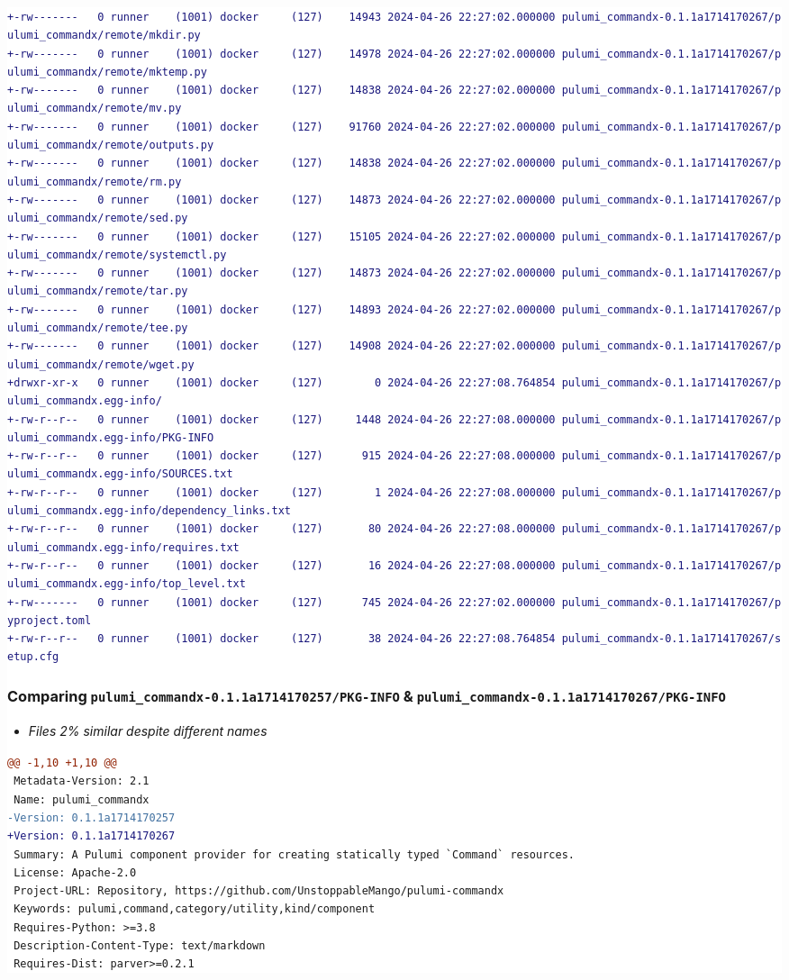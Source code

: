 ```diff
+-rw-------   0 runner    (1001) docker     (127)    14943 2024-04-26 22:27:02.000000 pulumi_commandx-0.1.1a1714170267/pulumi_commandx/remote/mkdir.py
+-rw-------   0 runner    (1001) docker     (127)    14978 2024-04-26 22:27:02.000000 pulumi_commandx-0.1.1a1714170267/pulumi_commandx/remote/mktemp.py
+-rw-------   0 runner    (1001) docker     (127)    14838 2024-04-26 22:27:02.000000 pulumi_commandx-0.1.1a1714170267/pulumi_commandx/remote/mv.py
+-rw-------   0 runner    (1001) docker     (127)    91760 2024-04-26 22:27:02.000000 pulumi_commandx-0.1.1a1714170267/pulumi_commandx/remote/outputs.py
+-rw-------   0 runner    (1001) docker     (127)    14838 2024-04-26 22:27:02.000000 pulumi_commandx-0.1.1a1714170267/pulumi_commandx/remote/rm.py
+-rw-------   0 runner    (1001) docker     (127)    14873 2024-04-26 22:27:02.000000 pulumi_commandx-0.1.1a1714170267/pulumi_commandx/remote/sed.py
+-rw-------   0 runner    (1001) docker     (127)    15105 2024-04-26 22:27:02.000000 pulumi_commandx-0.1.1a1714170267/pulumi_commandx/remote/systemctl.py
+-rw-------   0 runner    (1001) docker     (127)    14873 2024-04-26 22:27:02.000000 pulumi_commandx-0.1.1a1714170267/pulumi_commandx/remote/tar.py
+-rw-------   0 runner    (1001) docker     (127)    14893 2024-04-26 22:27:02.000000 pulumi_commandx-0.1.1a1714170267/pulumi_commandx/remote/tee.py
+-rw-------   0 runner    (1001) docker     (127)    14908 2024-04-26 22:27:02.000000 pulumi_commandx-0.1.1a1714170267/pulumi_commandx/remote/wget.py
+drwxr-xr-x   0 runner    (1001) docker     (127)        0 2024-04-26 22:27:08.764854 pulumi_commandx-0.1.1a1714170267/pulumi_commandx.egg-info/
+-rw-r--r--   0 runner    (1001) docker     (127)     1448 2024-04-26 22:27:08.000000 pulumi_commandx-0.1.1a1714170267/pulumi_commandx.egg-info/PKG-INFO
+-rw-r--r--   0 runner    (1001) docker     (127)      915 2024-04-26 22:27:08.000000 pulumi_commandx-0.1.1a1714170267/pulumi_commandx.egg-info/SOURCES.txt
+-rw-r--r--   0 runner    (1001) docker     (127)        1 2024-04-26 22:27:08.000000 pulumi_commandx-0.1.1a1714170267/pulumi_commandx.egg-info/dependency_links.txt
+-rw-r--r--   0 runner    (1001) docker     (127)       80 2024-04-26 22:27:08.000000 pulumi_commandx-0.1.1a1714170267/pulumi_commandx.egg-info/requires.txt
+-rw-r--r--   0 runner    (1001) docker     (127)       16 2024-04-26 22:27:08.000000 pulumi_commandx-0.1.1a1714170267/pulumi_commandx.egg-info/top_level.txt
+-rw-------   0 runner    (1001) docker     (127)      745 2024-04-26 22:27:02.000000 pulumi_commandx-0.1.1a1714170267/pyproject.toml
+-rw-r--r--   0 runner    (1001) docker     (127)       38 2024-04-26 22:27:08.764854 pulumi_commandx-0.1.1a1714170267/setup.cfg
```

### Comparing `pulumi_commandx-0.1.1a1714170257/PKG-INFO` & `pulumi_commandx-0.1.1a1714170267/PKG-INFO`

 * *Files 2% similar despite different names*

```diff
@@ -1,10 +1,10 @@
 Metadata-Version: 2.1
 Name: pulumi_commandx
-Version: 0.1.1a1714170257
+Version: 0.1.1a1714170267
 Summary: A Pulumi component provider for creating statically typed `Command` resources.
 License: Apache-2.0
 Project-URL: Repository, https://github.com/UnstoppableMango/pulumi-commandx
 Keywords: pulumi,command,category/utility,kind/component
 Requires-Python: >=3.8
 Description-Content-Type: text/markdown
 Requires-Dist: parver>=0.2.1
```
